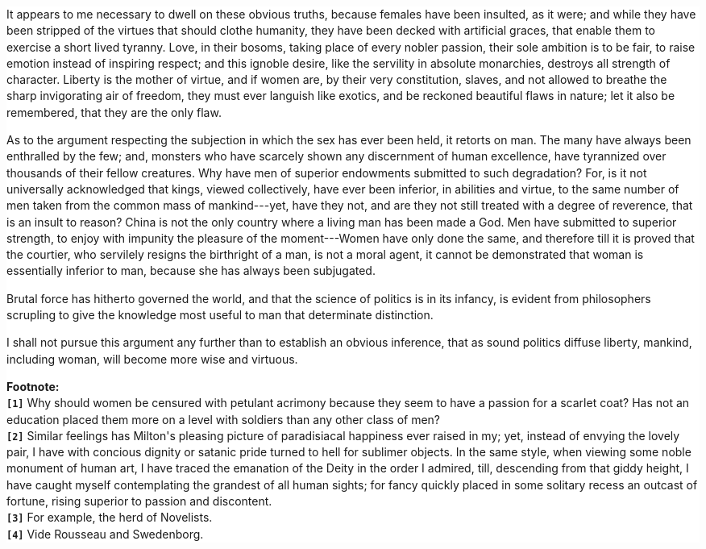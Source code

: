 It appears to me necessary to dwell on these obvious truths,
because females have been insulted, as it were; and while they have
been stripped of the virtues that should clothe humanity, they have
been decked with artificial graces, that enable them to exercise a
short lived tyranny.  Love, in their bosoms, taking place of every
nobler passion, their sole ambition is to be fair, to raise emotion
instead of inspiring respect; and this ignoble desire, like the
servility in absolute monarchies, destroys all strength of
character.  Liberty is the mother of virtue, and if women are, by
their very constitution, slaves, and not allowed to breathe the
sharp invigorating air of freedom, they must ever languish like
exotics, and be reckoned beautiful flaws in nature; let it also be
remembered, that they are the only flaw.

As to the argument respecting the subjection in which the sex has
ever been held, it retorts on man.  The many have always been
enthralled by the few; and, monsters who have scarcely shown any
discernment of human excellence, have tyrannized over thousands of
their fellow creatures.  Why have men of superior endowments
submitted to such degradation?  For, is it not universally
acknowledged that kings, viewed collectively, have ever been
inferior, in abilities and virtue, to the same number of men taken
from the common mass of mankind---yet, have they not, and are they
not still treated with a degree of reverence, that is an insult to
reason?  China is not the only country where a living man has been
made a God.  <font class="smcp">Men</font> have submitted to superior
strength, to enjoy with impunity the pleasure of the moment---<font class="smcp">Women</font>
have only done the same, and therefore till it is proved that the courtier,
who servilely resigns the birthright of a man, is not a moral agent,
it cannot be demonstrated that woman is essentially inferior to man,
because she has always been subjugated.

Brutal force has hitherto governed the world, and that the science
of politics is in its infancy, is evident from philosophers
scrupling to give the knowledge most useful to man that determinate
distinction.

I shall not pursue this argument any further than to establish an
obvious inference, that as sound politics diffuse liberty, mankind,
including woman, will become more wise and virtuous.

**Footnote:**  
**`[1]`** Why should women be censured with petulant acrimony
because they seem to have a passion for a scarlet coat? Has not
an education placed them more on a level with soldiers than any
other class of men?  
**`[2]`** Similar feelings has Milton's pleasing picture of
paradisiacal happiness ever raised in my; yet, instead of envying
the lovely pair, I have with concious dignity or satanic pride
turned to hell for sublimer objects. In the same style, when viewing
some noble monument of human art, I have traced the emanation of
the Deity in the order I admired, till, descending from that giddy
height, I have caught myself contemplating the grandest of all
human sights; for fancy quickly placed in some solitary recess an
outcast of fortune, rising superior to passion and discontent.  
**`[3]`** For example, the herd of Novelists.  
**`[4]`** Vide Rousseau and Swedenborg.

